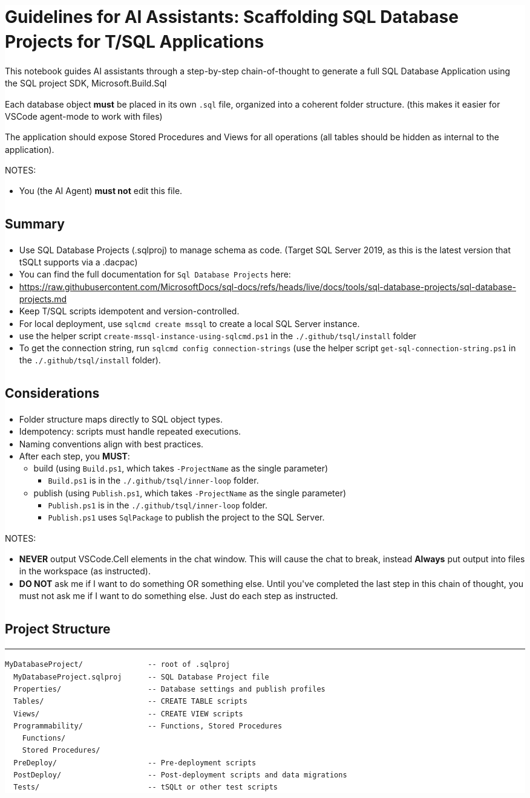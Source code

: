 
# Guidelines for AI Assistants: Scaffolding SQL Database Projects for T/SQL Applications

This notebook guides AI assistants through a step-by-step chain-of-thought to generate a full SQL Database Application using the SQL project SDK, Microsoft.Build.Sql

Each database object **must** be placed in its own `.sql` file, organized into a coherent folder structure. (this makes it easier for VSCode agent-mode to work with files)

The application should expose Stored Procedures and Views for all operations (all tables should be hidden as internal to the application).

NOTES:
- You (the AI Agent) **must not** edit this file.

## Summary

- Use SQL Database Projects (.sqlproj) to manage schema as code. (Target SQL Server 2019, as this is the latest version that tSQLt supports via a .dacpac)
 - You can find the full documentation for `Sql Database Projects` here: 
  - https://raw.githubusercontent.com/MicrosoftDocs/sql-docs/refs/heads/live/docs/tools/sql-database-projects/sql-database-projects.md
 - Keep T/SQL scripts idempotent and version-controlled.
- For local deployment, use `sqlcmd create mssql` to create a local SQL Server instance. 
 - use the helper script `create-mssql-instance-using-sqlcmd.ps1` in the `./.github/tsql/install` folder
  - To get the connection string, run `sqlcmd config connection-strings` (use the helper script `get-sql-connection-string.ps1` in the `./.github/tsql/install` folder).

## Considerations

- Folder structure maps directly to SQL object types.
- Idempotency: scripts must handle repeated executions.
- Naming conventions align with best practices.
- After each step, you **MUST**:
  - build (using `Build.ps1`, which takes `-ProjectName` as the single parameter)
    - `Build.ps1` is in the `./.github/tsql/inner-loop` folder.
  - publish (using `Publish.ps1`, which takes `-ProjectName` as the single parameter)
    - `Publish.ps1` is in the `./.github/tsql/inner-loop` folder. 
    - `Publish.ps1` uses `SqlPackage` to publish the project to the SQL Server.

NOTES:
- **NEVER** output VSCode.Cell elements in the chat window.  This will cause the chat to break, instead **Always** put output into files in the workspace (as instructed).
- **DO NOT** ask me if I want to do something OR something else.  Until you've completed the last step in this chain of thought, you must not ask me if I want to do something else.  Just do each step as instructed.

## Project Structure

---
```text
MyDatabaseProject/               -- root of .sqlproj
  MyDatabaseProject.sqlproj      -- SQL Database Project file
  Properties/                    -- Database settings and publish profiles
  Tables/                        -- CREATE TABLE scripts
  Views/                         -- CREATE VIEW scripts
  Programmability/               -- Functions, Stored Procedures
    Functions/
    Stored Procedures/
  PreDeploy/                     -- Pre-deployment scripts
  PostDeploy/                    -- Post-deployment scripts and data migrations
  Tests/                         -- tSQLt or other test scripts
```